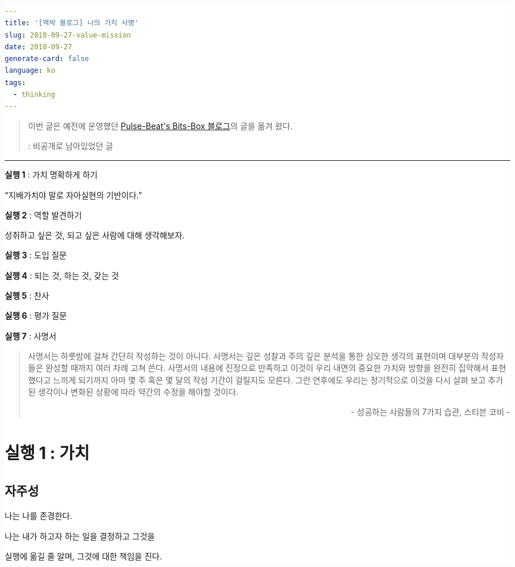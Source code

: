 ```yaml
---
title: '[맥박 블로그] 나의 가치 사명'
slug: 2010-09-27-value-mission
date: 2010-09-27
generate-card: false
language: ko
tags:
  - thinking
---
```


> 이번 글은 예전에 운영했던 [Pulse-Beat's Bits-Box 블로그](https://pulsebeat.tistory.com/)의 글을 옮겨 왔다.
>
> : 비공개로 남아있었던 글

---

**실행 1** : 가치 명확하게 하기

“지배가치야 말로 자아실현의 기반이다.”

**실행 2** : 역할 발견하기

성취하고 싶은 것, 되고 싶은 사람에 대해 생각해보자.

**실행 3** : 도입 질문

**실행 4** : 되는 것, 하는 것, 갖는 것

**실행 5** : 찬사

**실행 6** : 평가 질문

**실행 7** : 사명서

> 사명서는 하룻밤에 걸쳐 간단히 작성하는 것이 아니다. 사명서는 깊은
> 성찰과 주의 깊은 분석을 통한 심오한 생각의 표현이며 대부분의 작성자
> 들은 완성할 때까지 여러 차례 고쳐 쓴다. 사명서의 내용에 진정으로
> 만족하고 이것이 우리 내면의 중요한 가치와 방향을 완전히 집약해서
> 표현했다고 느끼게 되기까지 아마 몇 주 혹은 몇 달의 작성 기간이
> 걸릴지도 모른다. 그런 연후에도 우리는 정기적으로 이것을 다시 살펴
> 보고 추가된 생각이나 변화된 상황에 따라 약간의 수정을 해야할 것이다.
>
> <p style="text-align:right;">- 성공하는 사람들의 7가지 습관, 스티븐 코비 -</p>

# 실행 1 : 가치

## 자주성

나는 나를 존경한다.

나는 내가 하고자 하는 일을 결정하고 그것을

실행에 옮길 줄 알며, 그것에 대한 책임을 진다.
